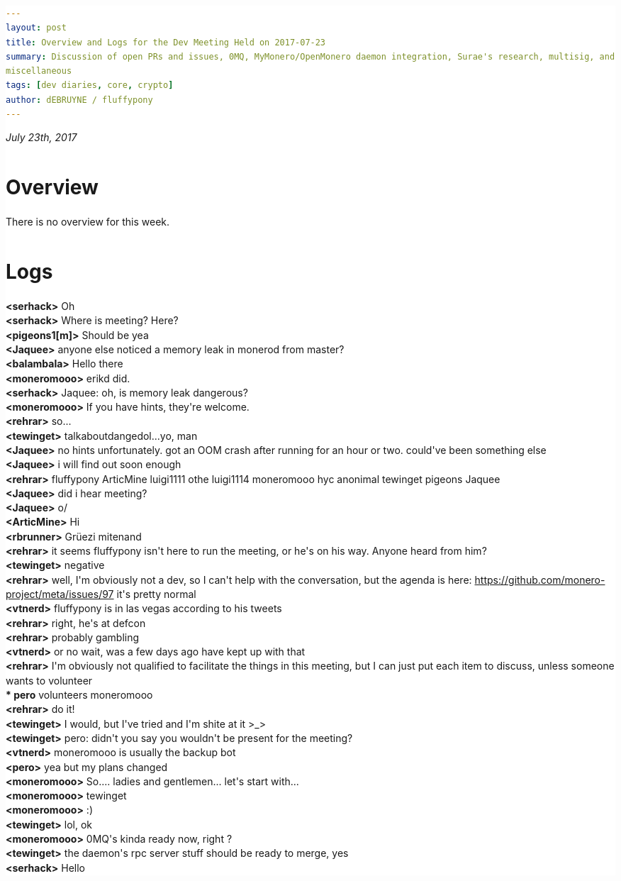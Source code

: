 ```yaml
---
layout: post
title: Overview and Logs for the Dev Meeting Held on 2017-07-23
summary: Discussion of open PRs and issues, 0MQ, MyMonero/OpenMonero daemon integration, Surae's research, multisig, and miscellaneous
tags: [dev diaries, core, crypto]
author: dEBRUYNE / fluffypony
---
```


*July 23th, 2017*  

# Overview  

There is no overview for this week.  

# Logs  

**\<serhack>** Oh  
**\<serhack>** Where is meeting? Here?  
**\<pigeons1[m]>** Should be yea  
**\<Jaquee>** anyone else noticed a memory leak in monerod from master?  
**\<balambala>** Hello there  
**\<moneromooo>** erikd did.  
**\<serhack>** Jaquee: oh, is memory leak dangerous?  
**\<moneromooo>** If you have hints, they're welcome.  
**\<rehrar>** so...  
**\<tewinget>** talkaboutdangedol...yo, man  
**\<Jaquee>** no hints unfortunately.  got an OOM crash after running for an hour or two. could've been something else  
**\<Jaquee>** i will find out soon enough  
**\<rehrar>** fluffypony ArticMine luigi1111 othe luigi1114 moneromooo hyc anonimal tewinget pigeons Jaquee  
**\<Jaquee>** did i hear meeting?  
**\<Jaquee>** o/  
**\<ArticMine>** Hi  
**\<rbrunner>** Grüezi mitenand  
**\<rehrar>** it seems fluffypony isn't here to run the meeting, or he's on his way. Anyone heard from him?  
**\<tewinget>** negative  
**\<rehrar>** well, I'm obviously not a dev, so I can't help with the conversation, but the agenda is here: https://github.com/monero-project/meta/issues/97 it's pretty normal  
**\<vtnerd>** fluffypony is in las vegas according to his tweets  
**\<rehrar>** right, he's at defcon  
**\<rehrar>** probably gambling  
**\<vtnerd>** or no wait, was a few days ago have kept up with that  
**\<rehrar>** I'm obviously not qualified to facilitate the things in this meeting, but I can just put each item to discuss, unless someone wants to volunteer  
**\* pero** volunteers moneromooo   
**\<rehrar>** do it!  
**\<tewinget>** I would, but I've tried and I'm shite at it \>\_\>  
**\<tewinget>** pero: didn't you say you wouldn't be present for the meeting?  
**\<vtnerd>** moneromooo is usually the backup bot  
**\<pero>** yea but my plans changed  
**\<moneromooo>** So.... ladies and gentlemen... let's start with...  
**\<moneromooo>** tewinget  
**\<moneromooo>** :)  
**\<tewinget>** lol, ok  
**\<moneromooo>** 0MQ's kinda ready now, right ?  
**\<tewinget>** the daemon's rpc server stuff should be ready to merge, yes  
**\<serhack>** Hello  